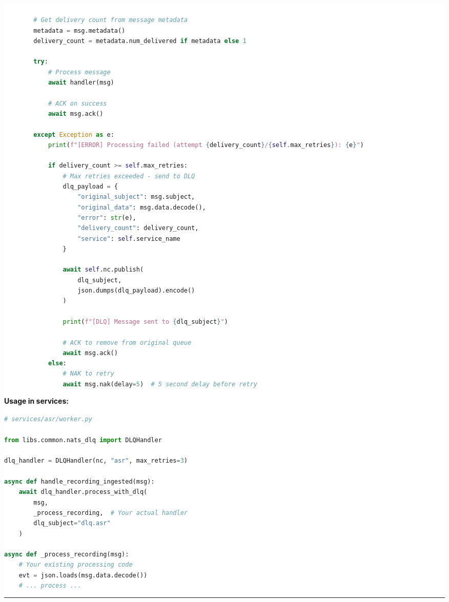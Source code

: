 ```python
        
        # Get delivery count from message metadata
        metadata = msg.metadata()
        delivery_count = metadata.num_delivered if metadata else 1
        
        try:
            # Process message
            await handler(msg)
            
            # ACK on success
            await msg.ack()
            
        except Exception as e:
            print(f"[ERROR] Processing failed (attempt {delivery_count}/{self.max_retries}): {e}")
            
            if delivery_count >= self.max_retries:
                # Max retries exceeded - send to DLQ
                dlq_payload = {
                    "original_subject": msg.subject,
                    "original_data": msg.data.decode(),
                    "error": str(e),
                    "delivery_count": delivery_count,
                    "service": self.service_name
                }
                
                await self.nc.publish(
                    dlq_subject,
                    json.dumps(dlq_payload).encode()
                )
                
                print(f"[DLQ] Message sent to {dlq_subject}")
                
                # ACK to remove from original queue
                await msg.ack()
            else:
                # NAK to retry
                await msg.nak(delay=5)  # 5 second delay before retry
```

**Usage in services:**

```python
# services/asr/worker.py

from libs.common.nats_dlq import DLQHandler

dlq_handler = DLQHandler(nc, "asr", max_retries=3)

async def handle_recording_ingested(msg):
    await dlq_handler.process_with_dlq(
        msg,
        _process_recording,  # Your actual handler
        dlq_subject="dlq.asr"
    )

async def _process_recording(msg):
    # Your existing processing code
    evt = json.loads(msg.data.decode())
    # ... process ...
```

---